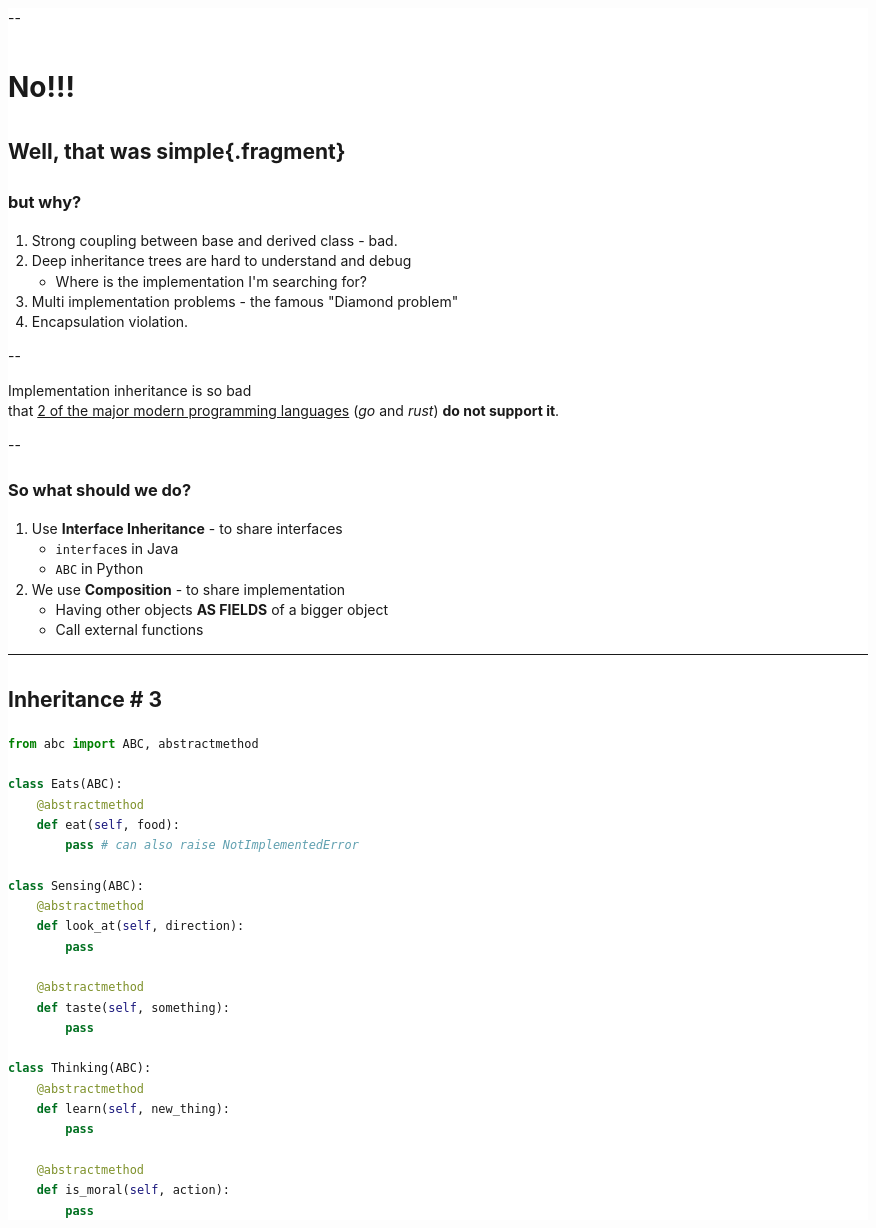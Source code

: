 --

# No!!!

Well, that was simple{.fragment}
--

### but why?

1. Strong coupling between base and derived class - bad.
2. Deep inheritance trees are hard to understand and debug
   - Where is the implementation I'm searching for?
3. Multi implementation problems - the famous "Diamond problem"
4. Encapsulation violation.

--

Implementation inheritance is so bad<br>that [2 of the major modern programming languages](https://www.statista.com/statistics/793628/worldwide-developer-survey-most-used-languages/) (*go* and *rust*) **do not support it**.

--

### So what should we do?

1. Use **Interface Inheritance** - to share interfaces
   - `interface`s in Java
   - `ABC` in Python
2. We use **Composition** - to share implementation
   - Having other objects **AS FIELDS** of a bigger object
   - Call external functions

---



## Inheritance # 3

```python
from abc import ABC, abstractmethod

class Eats(ABC):
    @abstractmethod
    def eat(self, food):
        pass # can also raise NotImplementedError

class Sensing(ABC):
    @abstractmethod
    def look_at(self, direction):
        pass

    @abstractmethod
    def taste(self, something):
        pass

class Thinking(ABC):
    @abstractmethod
    def learn(self, new_thing):
        pass

    @abstractmethod
    def is_moral(self, action):
        pass

```
